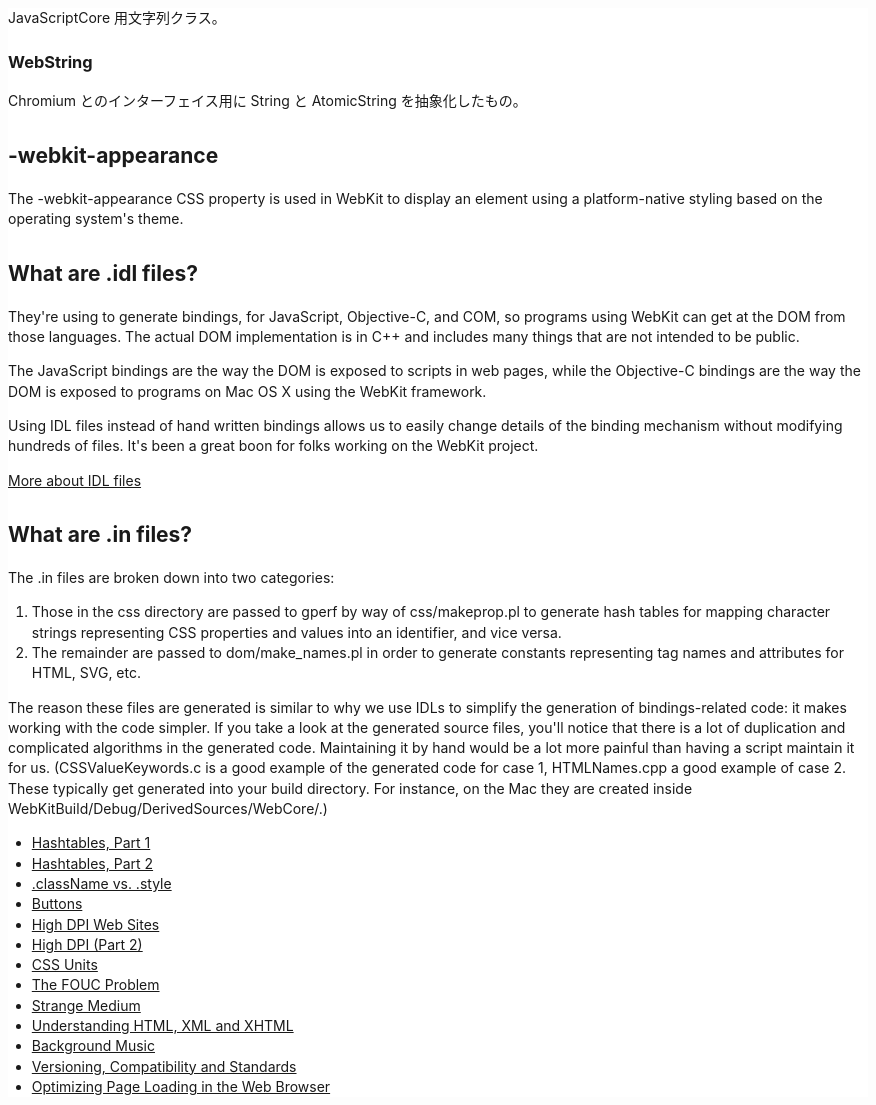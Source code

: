 JavaScriptCore 用文字列クラス。

### WebString

Chromium とのインターフェイス用に String と AtomicString を抽象化したもの。

## -webkit-appearance

The -webkit-appearance CSS property is used in WebKit to display an element using a platform-native styling based on the operating system's theme.

## What are .idl files?

They're using to generate bindings, for JavaScript, Objective-C, and
COM, so programs using WebKit can get at the DOM from those languages. 
The actual DOM implementation is in C++ and includes many things that
are not intended to be public.

The JavaScript bindings are the way the DOM is exposed to scripts in
web pages, while the Objective-C bindings are the way the DOM is
exposed to programs on Mac OS X using the WebKit framework.

Using IDL files instead of hand written bindings allows us to
easily change details of the binding mechanism without modifying
hundreds of files. It's been a great boon for folks working on the
WebKit project.

[More about IDL files](https://trac.webkit.org/wiki/IdlAttributes)

## What are .in files?

The .in files are broken down into two categories:

1. Those in the css directory are passed to gperf by way of css/makeprop.pl to generate hash tables for mapping character strings representing CSS properties and values into an identifier, and vice versa.
2. The remainder are passed to dom/make_names.pl in order to generate constants representing tag names and attributes for HTML, SVG, etc.

The reason these files are generated is similar to why we use IDLs to simplify the generation of bindings-related code: it makes working with the code simpler.  If you take a look at the generated source files, you'll notice that there is a lot of duplication and complicated algorithms in the generated code.  Maintaining it by hand would be a lot more painful than having a script maintain it for us.   (CSSValueKeywords.c is a good example of the generated code for case 1, HTMLNames.cpp a good example of case 2.  These typically get generated into your build directory.  For instance, on the Mac they are created inside WebKitBuild/Debug/DerivedSources/WebCore/.)

- [Hashtables, Part 1](http://webkit.org/blog/6/hashtables-part-1/)
- [Hashtables, Part 2](http://webkit.org/blog/6/hashtables-part-2/)
- [.className vs. .style](http://webkit.org/blog/13/classname-vs-style/)
- [Buttons](http://webkit.org/blog/28/buttons/)
- [High DPI Web Sites](http://webkit.org/blog/55/high-dpi-web-sites/)
- [High DPI (Part 2)](http://webkit.org/blog/56/high-dpi-part-2/)
- [CSS Units](http://webkit.org/blog/57/css-units/)
- [The FOUC Problem](http://webkit.org/blog/66/the-fouc-problem/)
- [Strange Medium](http://webkit.org/blog/67/strange-medium/)
- [Understanding HTML, XML and XHTML](http://webkit.org/blog/68/understanding-html-xml-and-xhtml/)
- [Background Music](http://webkit.org/blog/96/background-music/)
- [Versioning, Compatibility and Standards](http://webkit.org/blog/155/versioning-compatibility-and-standards/)
- [Optimizing Page Loading in the Web Browser](http://webkit.org/blog/166/optimizing-page-loading-in-web-browser/)
